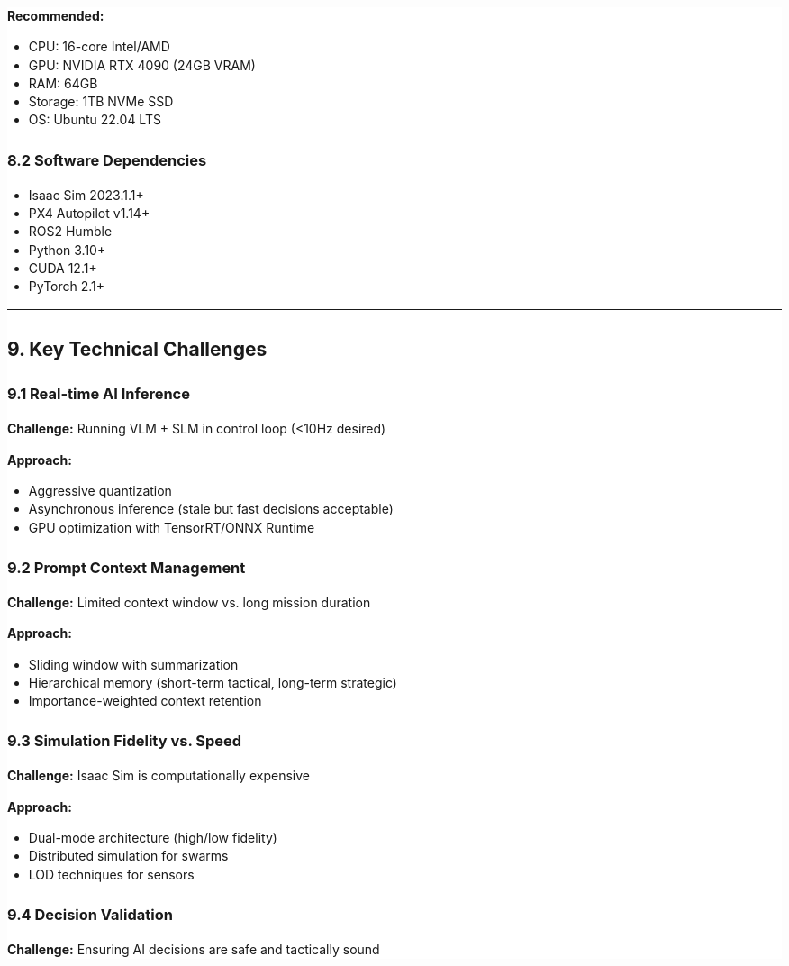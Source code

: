 **Recommended:**

* CPU: 16-core Intel/AMD
* GPU: NVIDIA RTX 4090 (24GB VRAM)
* RAM: 64GB
* Storage: 1TB NVMe SSD
* OS: Ubuntu 22.04 LTS

### 8.2 Software Dependencies

* Isaac Sim 2023.1.1+
* PX4 Autopilot v1.14+
* ROS2 Humble
* Python 3.10+
* CUDA 12.1+
* PyTorch 2.1+

---

## 9. Key Technical Challenges

### 9.1 Real-time AI Inference

**Challenge:** Running VLM + SLM in control loop (<10Hz desired)

**Approach:**

* Aggressive quantization
* Asynchronous inference (stale but fast decisions acceptable)
* GPU optimization with TensorRT/ONNX Runtime

### 9.2 Prompt Context Management

**Challenge:** Limited context window vs. long mission duration

**Approach:**

* Sliding window with summarization
* Hierarchical memory (short-term tactical, long-term strategic)
* Importance-weighted context retention

### 9.3 Simulation Fidelity vs. Speed

**Challenge:** Isaac Sim is computationally expensive

**Approach:**

* Dual-mode architecture (high/low fidelity)
* Distributed simulation for swarms
* LOD techniques for sensors

### 9.4 Decision Validation

**Challenge:** Ensuring AI decisions are safe and tactically sound
